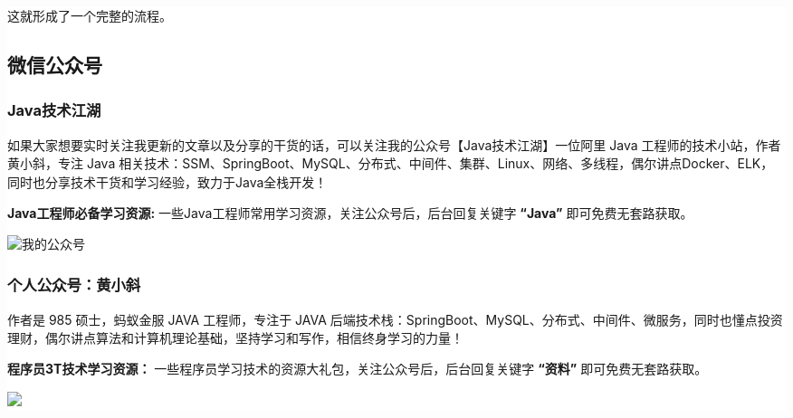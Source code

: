 这就形成了一个完整的流程。

## 微信公众号

### Java技术江湖

如果大家想要实时关注我更新的文章以及分享的干货的话，可以关注我的公众号【Java技术江湖】一位阿里 Java 工程师的技术小站，作者黄小斜，专注 Java 相关技术：SSM、SpringBoot、MySQL、分布式、中间件、集群、Linux、网络、多线程，偶尔讲点Docker、ELK，同时也分享技术干货和学习经验，致力于Java全栈开发！

**Java工程师必备学习资源:** 一些Java工程师常用学习资源，关注公众号后，后台回复关键字 **“Java”** 即可免费无套路获取。

![我的公众号](https://img-blog.csdnimg.cn/20190805090108984.jpg)

### 个人公众号：黄小斜

作者是 985 硕士，蚂蚁金服 JAVA 工程师，专注于 JAVA 后端技术栈：SpringBoot、MySQL、分布式、中间件、微服务，同时也懂点投资理财，偶尔讲点算法和计算机理论基础，坚持学习和写作，相信终身学习的力量！

**程序员3T技术学习资源：** 一些程序员学习技术的资源大礼包，关注公众号后，后台回复关键字 **“资料”** 即可免费无套路获取。	

![](https://img-blog.csdnimg.cn/20190829222750556.jpg)

